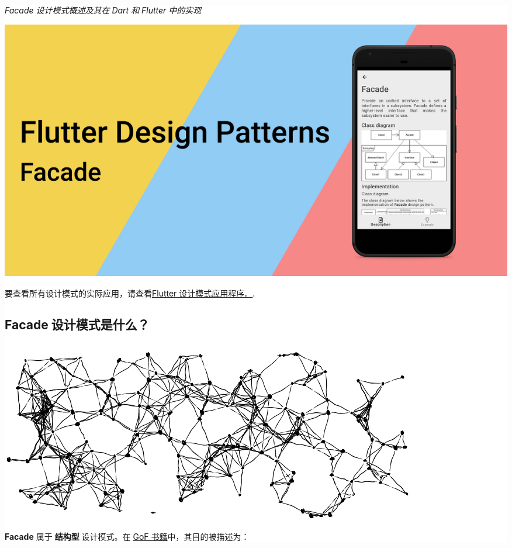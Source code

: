 

_Facade 设计模式概述及其在 Dart 和 Flutter 中的实现_

![Header image](./img/header.png)


要查看所有设计模式的实际应用，请查看[Flutter 设计模式应用程序。](https://flutterdesignpatterns.com/).


## Facade 设计模式是什么？

![处理复杂性](./img/complexity.gif)

**Facade** 属于 **结构型** 设计模式。在 [GoF 书籍](https://en.wikipedia.org/wiki/Design_Patterns)中，其目的被描述为：

